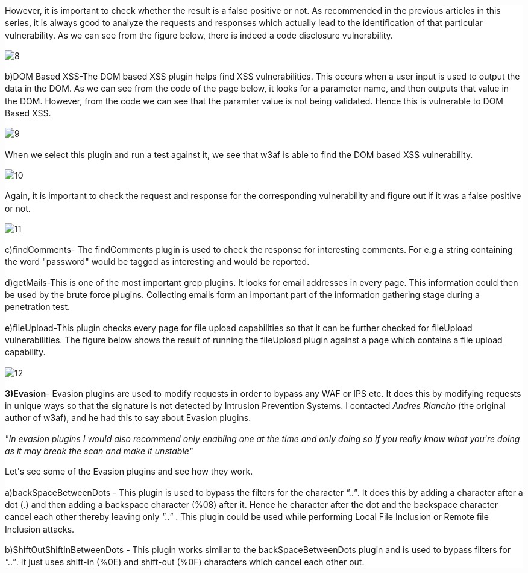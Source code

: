 However, it is important to check whether the result is a false positive or not. As recommended in the previous articles in this series, it is always good to analyze the requests and responses which actually lead to the identification of that particular vulnerability. As we can see from the figure below, there is indeed a code disclosure vulnerability.

![8]({{site.baseurl}}/images/posts/w3af3/8.png)

b)DOM Based XSS-The DOM based XSS plugin helps find XSS vulnerabilities. This occurs when a user input is used to output the data in the DOM. As we can see from the code of the page below, it looks for a parameter name, and then outputs that value in the DOM. However, from the code we can see that the paramter value is not being validated. Hence this is vulnerable to DOM Based XSS.

![9]({{site.baseurl}}/images/posts/w3af3/9.png)

When we select this plugin and run a test against it, we see that w3af is able to find the DOM based XSS vulnerability.

![10]({{site.baseurl}}/images/posts/w3af3/10.png)

Again, it is important to check the request and response for the corresponding vulnerability and figure out if it was a false positive or not.

![11]({{site.baseurl}}/images/posts/w3af3/11.png)

c)findComments- The findComments plugin is used to check the response for interesting comments. For e.g a string containing the word "password" would be tagged as interesting and would be reported.

d)getMails-This is one of the most important grep plugins. It looks for email addresses in every page. This information could then be used by the brute force plugins. Collecting emails form an important part of the information gathering stage during a penetration test.

e)fileUpload-This plugin checks every page for file upload capabilities so that it can be further checked for fileUpload vulnerabilities. The figure below shows the result of running the fileUpload plugin against a page which contains a file upload capability.

![12]({{site.baseurl}}/images/posts/w3af3/12.png)

**3)Evasion**- Evasion plugins are used to modify requests in order to bypass any WAF or IPS etc. It does this by modifying requests in unique ways so that the signature is not detected by Intrusion Prevention Systems. I contacted _Andres Riancho_ (the original author of w3af), and he had this to say about Evasion plugins.

_"In evasion plugins I would also recommend only enabling one at the time and only doing so if you really know what you're doing as it may break the scan and make it unstable"_

Let's see some of the Evasion plugins and see how they work.

a)backSpaceBetweenDots - This plugin is used to bypass the filters for the character _".."_. It does this by adding a character after a dot (.) and then adding a backspace character (%08) after it. Hence he character after the dot and the backspace character cancel each other thereby leaving only _".."_ . This plugin could be used while performing Local File Inclusion or Remote file Inclusion attacks.

b)ShiftOutShiftInBetweenDots - This plugin works similar to the backSpaceBetweenDots plugin and is used to bypass filters for _".."_. It just uses shift-in (%0E) and shift-out (%0F) characters which cancel each other out.
